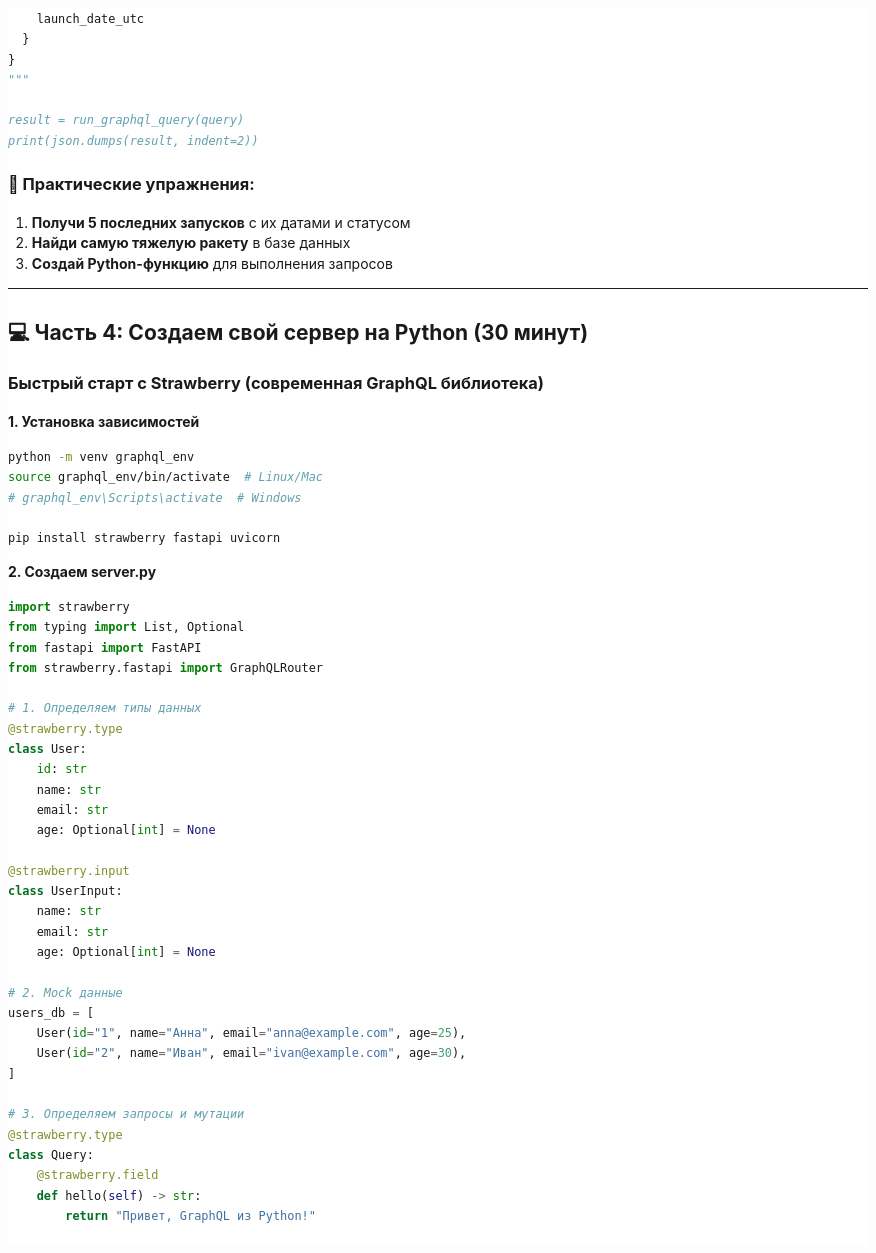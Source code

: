 ```python
    launch_date_utc
  }
}
"""

result = run_graphql_query(query)
print(json.dumps(result, indent=2))
```

### 🎯 Практические упражнения:
1. **Получи 5 последних запусков** с их датами и статусом
2. **Найди самую тяжелую ракету** в базе данных
3. **Создай Python-функцию** для выполнения запросов

---

## 💻 Часть 4: Создаем свой сервер на Python (30 минут)

### Быстрый старт с Strawberry (современная GraphQL библиотека)

**1. Установка зависимостей**
```bash
python -m venv graphql_env
source graphql_env/bin/activate  # Linux/Mac
# graphql_env\Scripts\activate  # Windows

pip install strawberry fastapi uvicorn
```

**2. Создаем server.py**
```python
import strawberry
from typing import List, Optional
from fastapi import FastAPI
from strawberry.fastapi import GraphQLRouter

# 1. Определяем типы данных
@strawberry.type
class User:
    id: str
    name: str
    email: str
    age: Optional[int] = None

@strawberry.input
class UserInput:
    name: str
    email: str
    age: Optional[int] = None

# 2. Mock данные
users_db = [
    User(id="1", name="Анна", email="anna@example.com", age=25),
    User(id="2", name="Иван", email="ivan@example.com", age=30),
]

# 3. Определяем запросы и мутации
@strawberry.type
class Query:
    @strawberry.field
    def hello(self) -> str:
        return "Привет, GraphQL из Python!"
    
```